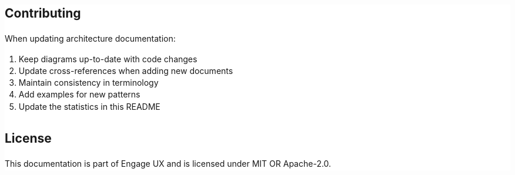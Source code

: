 ## Contributing

When updating architecture documentation:

1. Keep diagrams up-to-date with code changes
2. Update cross-references when adding new documents
3. Maintain consistency in terminology
4. Add examples for new patterns
5. Update the statistics in this README

## License

This documentation is part of Engage UX and is licensed under MIT OR Apache-2.0.
